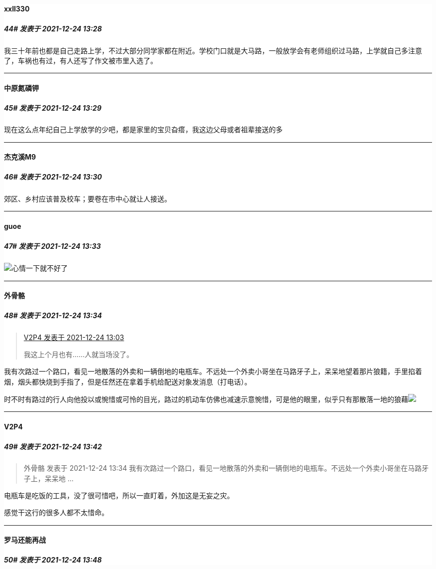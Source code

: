 ####  xxll330  
##### 44#       发表于 2021-12-24 13:28

我三十年前也都是自己走路上学，不过大部分同学家都在附近。学校门口就是大马路，一般放学会有老师组织过马路，上学就自己多注意了，车祸也有过，有人还写了作文被市里入选了。

*****

####  中原氮磷钾  
##### 45#       发表于 2021-12-24 13:29

现在这么点年纪自己上学放学的少吧，都是家里的宝贝旮瘩，我这边父母或者祖辈接送的多

*****

####  杰克溪M9  
##### 46#       发表于 2021-12-24 13:30

郊区、乡村应该普及校车；要卷在市中心就让人接送。

*****

####  guoe  
##### 47#       发表于 2021-12-24 13:33

<img src="https://static.saraba1st.com/image/smiley/face2017/125.png" referrerpolicy="no-referrer">心情一下就不好了

*****

####  外骨骼  
##### 48#       发表于 2021-12-24 13:34

<blockquote><a href="httphttps://bbs.saraba1st.com/2b/forum.php?mod=redirect&amp;goto=findpost&amp;pid=54027087&amp;ptid=2043789" target="_blank">V2P4 发表于 2021-12-24 13:03</a>

我这上个月也有……人就当场没了。</blockquote>
我有次路过一个路口，看见一地散落的外卖和一辆倒地的电瓶车。不远处一个外卖小哥坐在马路牙子上，呆呆地望着那片狼籍，手里掐着烟，烟头都快烧到手指了，但是任然还在拿着手机给配送对象发消息（打电话）。

时不时有路过的行人向他投以或惋惜或可怜的目光，路过的机动车仿佛也减速示意惋惜，可是他的眼里，似乎只有那散落一地的狼藉<img src="https://static.saraba1st.com/image/smiley/face2017/024.png" referrerpolicy="no-referrer">

*****

####  V2P4  
##### 49#       发表于 2021-12-24 13:42

<blockquote>外骨骼 发表于 2021-12-24 13:34
我有次路过一个路口，看见一地散落的外卖和一辆倒地的电瓶车。不远处一个外卖小哥坐在马路牙子上，呆呆地 ...</blockquote>
电瓶车是吃饭的工具，没了很可惜吧，所以一直盯着，外加这是无妄之灾。

感觉干这行的很多人都不太惜命。

*****

####  罗马还能再战  
##### 50#       发表于 2021-12-24 13:48
